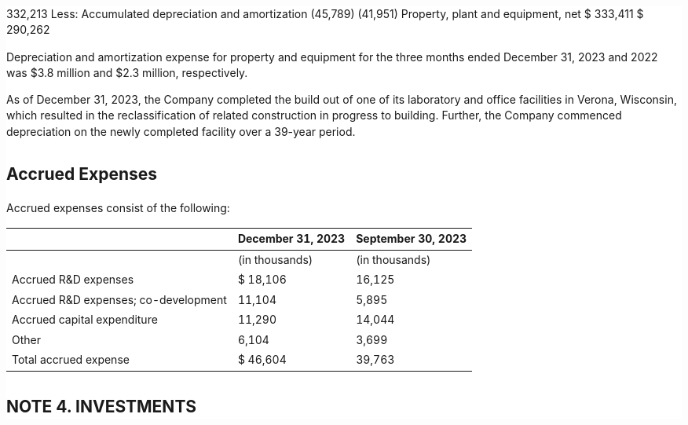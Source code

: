 <td>332,213</td>
</tr>
<tr>
<td>Less: Accumulated depreciation and amortization</td>
<td>(45,789)</td>
<td>(41,951)</td>
</tr>
<tr>
<td>Property, plant and equipment, net</td>
<td>$ 333,411</td>
<td>$ 290,262</td>
</tr>
</tbody>
</table>
<p>Depreciation and amortization expense for property and equipment for the three months ended December 31, 2023 and 2022 was $3.8 million and $2.3 million, respectively.</p>
<p>As of December 31, 2023, the Company completed the build out of one of its laboratory and office facilities in Verona, Wisconsin, which resulted in the reclassification of related construction in progress to building. Further, the Company commenced depreciation on the newly completed facility over a 39-year period.</p>
<h2>Accrued Expenses</h2>
<p>Accrued expenses consist of the following:</p>
<table>
<thead>
<tr>
<th></th>
<th>December 31, 2023</th>
<th>September 30, 2023</th>
</tr>
</thead>
<tbody>
<tr>
<td></td>
<td>(in thousands)</td>
<td>(in thousands)</td>
</tr>
<tr>
<td>Accrued R&amp;D expenses</td>
<td>$ 18,106</td>
<td>16,125</td>
</tr>
<tr>
<td>Accrued R&amp;D expenses; co-development</td>
<td>11,104</td>
<td>5,895</td>
</tr>
<tr>
<td>Accrued capital expenditure</td>
<td>11,290</td>
<td>14,044</td>
</tr>
<tr>
<td>Other</td>
<td>6,104</td>
<td>3,699</td>
</tr>
<tr>
<td>Total accrued expense</td>
<td>$ 46,604</td>
<td>39,763</td>
</tr>
</tbody>
</table>
<h2>NOTE 4. INVESTMENTS</h2>